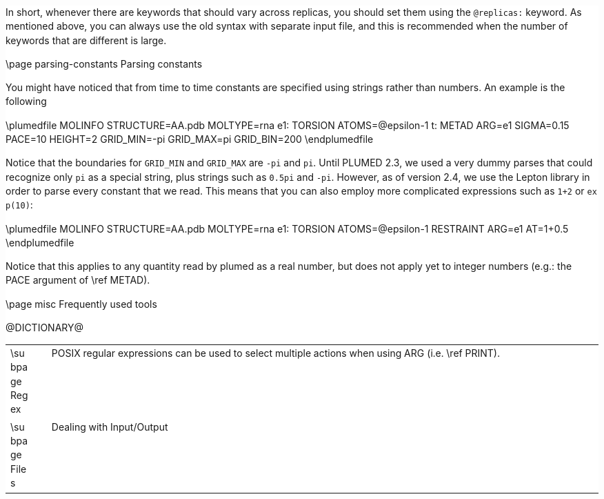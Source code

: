 In short, whenever there are keywords that should vary across replicas, you should set them using the `@replicas:` keyword.
As mentioned above, you can always use the old syntax with separate input file, and this is recommended when the
number of keywords that are different is large.

\page parsing-constants Parsing constants

You might have noticed that from time to time constants are specified using strings rather than numbers.
An example is the following

\plumedfile
MOLINFO STRUCTURE=AA.pdb  MOLTYPE=rna
e1: TORSION ATOMS=@epsilon-1
t: METAD ARG=e1 SIGMA=0.15 PACE=10 HEIGHT=2 GRID_MIN=-pi GRID_MAX=pi GRID_BIN=200
\endplumedfile

Notice that the boundaries for `GRID_MIN` and `GRID_MAX` are `-pi` and `pi`. Until PLUMED 2.3,
we used a very dummy parses that could recognize only `pi` as a special string, plus strings such
as `0.5pi` and `-pi`. However, as of version 2.4, we use the Lepton library in order to parse every constant
that we read. This means that you can also employ more complicated expressions such as `1+2` or `exp(10)`:

\plumedfile
MOLINFO STRUCTURE=AA.pdb  MOLTYPE=rna
e1: TORSION ATOMS=@epsilon-1
RESTRAINT ARG=e1 AT=1+0.5
\endplumedfile

Notice that this applies to any quantity read by plumed as a real number, but does not apply
yet to integer numbers (e.g.: the PACE argument of \ref METAD).

\page misc Frequently used tools

@DICTIONARY@
<TABLE ALIGN="center" FRAME="void" WIDTH="95%%" CELLPADDING="5%%">
<TR>
<TD WIDTH="5%"> 
\subpage Regex </TD><TD> </TD><TD> POSIX regular expressions can be used to select multiple actions when using ARG (i.e. \ref PRINT).
</TD>
</TR>
<TR>
<TD WIDTH="5%"> 
\subpage Files </TD><TD> </TD><TD> Dealing with Input/Output
</TD>
</TR>
</TABLE>

